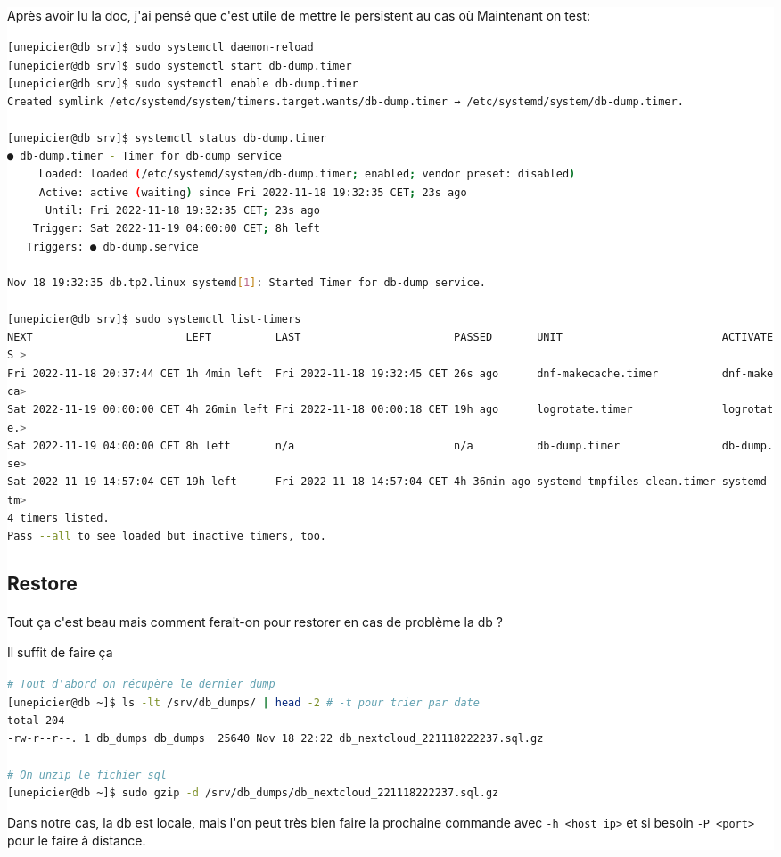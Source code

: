 Après avoir lu la doc, j'ai pensé que c'est utile de mettre le persistent au cas où
Maintenant on test:

```sh
[unepicier@db srv]$ sudo systemctl daemon-reload
[unepicier@db srv]$ sudo systemctl start db-dump.timer
[unepicier@db srv]$ sudo systemctl enable db-dump.timer
Created symlink /etc/systemd/system/timers.target.wants/db-dump.timer → /etc/systemd/system/db-dump.timer.

[unepicier@db srv]$ systemctl status db-dump.timer
● db-dump.timer - Timer for db-dump service
     Loaded: loaded (/etc/systemd/system/db-dump.timer; enabled; vendor preset: disabled)
     Active: active (waiting) since Fri 2022-11-18 19:32:35 CET; 23s ago
      Until: Fri 2022-11-18 19:32:35 CET; 23s ago
    Trigger: Sat 2022-11-19 04:00:00 CET; 8h left
   Triggers: ● db-dump.service

Nov 18 19:32:35 db.tp2.linux systemd[1]: Started Timer for db-dump service.

[unepicier@db srv]$ sudo systemctl list-timers
NEXT                        LEFT          LAST                        PASSED       UNIT                         ACTIVATES >
Fri 2022-11-18 20:37:44 CET 1h 4min left  Fri 2022-11-18 19:32:45 CET 26s ago      dnf-makecache.timer          dnf-makeca>
Sat 2022-11-19 00:00:00 CET 4h 26min left Fri 2022-11-18 00:00:18 CET 19h ago      logrotate.timer              logrotate.>
Sat 2022-11-19 04:00:00 CET 8h left       n/a                         n/a          db-dump.timer                db-dump.se>
Sat 2022-11-19 14:57:04 CET 19h left      Fri 2022-11-18 14:57:04 CET 4h 36min ago systemd-tmpfiles-clean.timer systemd-tm>
4 timers listed.
Pass --all to see loaded but inactive timers, too.
```

## Restore

Tout ça c'est beau mais comment ferait-on pour restorer en cas de problème la db ?

Il suffit de faire ça

```sh
# Tout d'abord on récupère le dernier dump
[unepicier@db ~]$ ls -lt /srv/db_dumps/ | head -2 # -t pour trier par date
total 204
-rw-r--r--. 1 db_dumps db_dumps  25640 Nov 18 22:22 db_nextcloud_221118222237.sql.gz

# On unzip le fichier sql
[unepicier@db ~]$ sudo gzip -d /srv/db_dumps/db_nextcloud_221118222237.sql.gz
```

Dans notre cas, la db est locale, mais l'on peut très bien faire la prochaine commande avec `-h <host ip>` et si besoin `-P <port>` pour le faire à distance.
